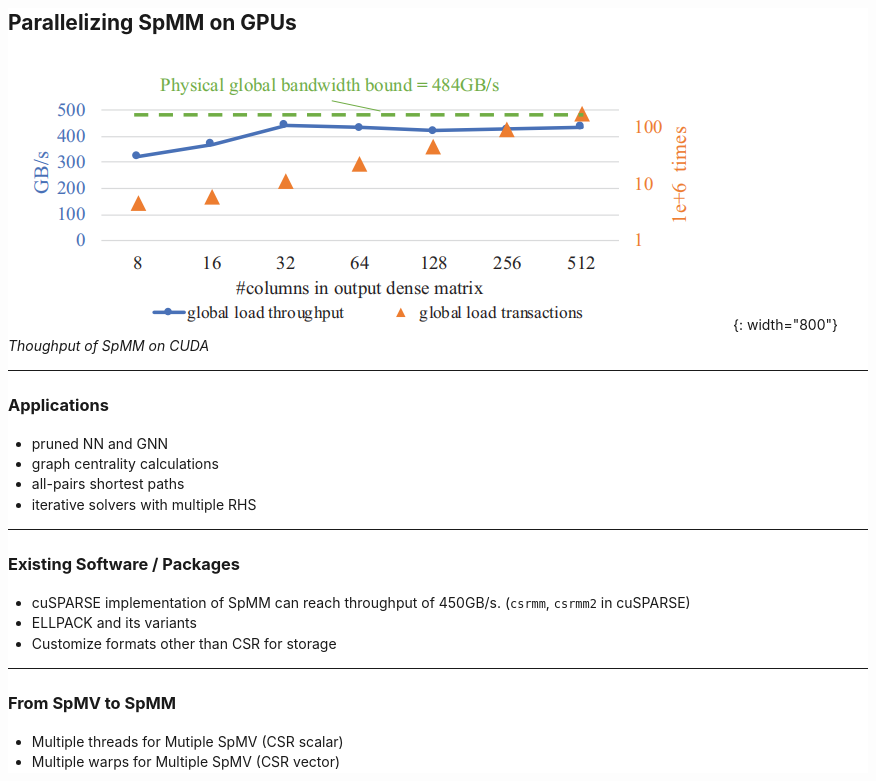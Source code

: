 


## Parallelizing SpMM on GPUs

![w:1000](/assets/img/2022-08-18-survey-of-spmm-on-gpu/SpMM-throughput.png){: width="800"}
*Thoughput of SpMM on CUDA*

---

### Applications

- pruned NN and GNN
- graph centrality calculations
- all-pairs shortest paths
- iterative solvers with multiple RHS

---

### Existing Software / Packages

- cuSPARSE implementation of SpMM can reach throughput of 450GB/s. (`csrmm`, `csrmm2` in cuSPARSE)
- ELLPACK and its variants
- Customize formats other than CSR for storage

---

### From SpMV to SpMM

- Multiple threads for Mutiple SpMV (CSR scalar)
- Multiple warps for Multiple SpMV (CSR vector)
